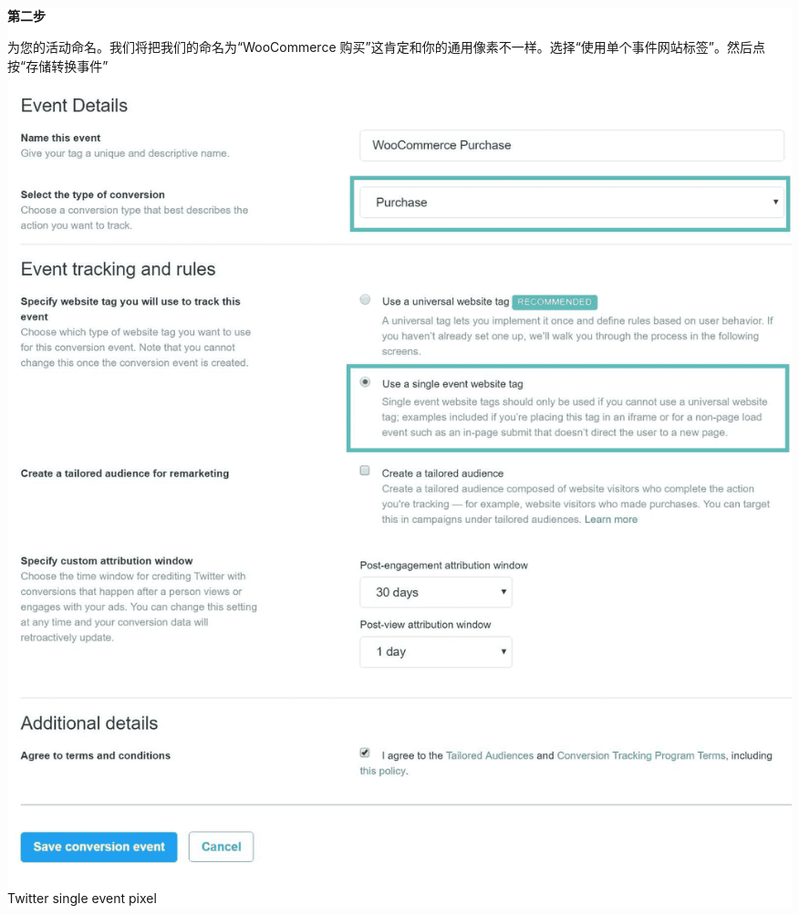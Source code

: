 

**第二步**

为您的活动命名。我们将把我们的命名为“WooCommerce 购买”这肯定和你的通用像素不一样。选择“使用单个事件网站标签”。然后点按“存储转换事件”

![twitter single event pixel](img/48b3b9d990c4e756ee66b6be8cc8b996.png "Twitter single event pixel")

Twitter single event pixel

